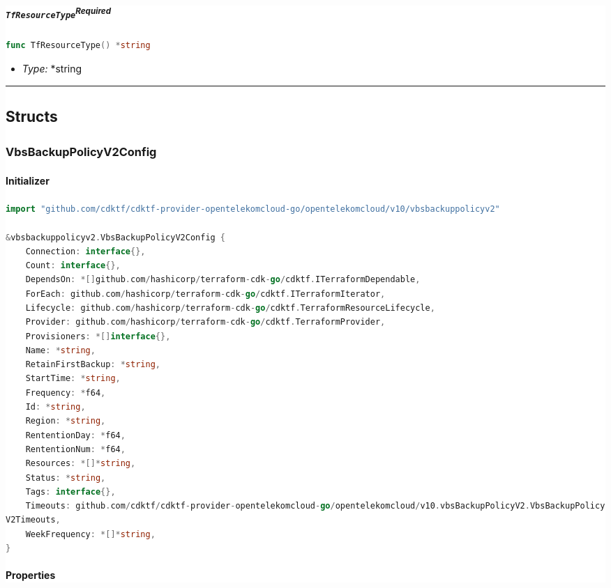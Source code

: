 
##### `TfResourceType`<sup>Required</sup> <a name="TfResourceType" id="@cdktf/provider-opentelekomcloud.vbsBackupPolicyV2.VbsBackupPolicyV2.property.tfResourceType"></a>

```go
func TfResourceType() *string
```

- *Type:* *string

---

## Structs <a name="Structs" id="Structs"></a>

### VbsBackupPolicyV2Config <a name="VbsBackupPolicyV2Config" id="@cdktf/provider-opentelekomcloud.vbsBackupPolicyV2.VbsBackupPolicyV2Config"></a>

#### Initializer <a name="Initializer" id="@cdktf/provider-opentelekomcloud.vbsBackupPolicyV2.VbsBackupPolicyV2Config.Initializer"></a>

```go
import "github.com/cdktf/cdktf-provider-opentelekomcloud-go/opentelekomcloud/v10/vbsbackuppolicyv2"

&vbsbackuppolicyv2.VbsBackupPolicyV2Config {
	Connection: interface{},
	Count: interface{},
	DependsOn: *[]github.com/hashicorp/terraform-cdk-go/cdktf.ITerraformDependable,
	ForEach: github.com/hashicorp/terraform-cdk-go/cdktf.ITerraformIterator,
	Lifecycle: github.com/hashicorp/terraform-cdk-go/cdktf.TerraformResourceLifecycle,
	Provider: github.com/hashicorp/terraform-cdk-go/cdktf.TerraformProvider,
	Provisioners: *[]interface{},
	Name: *string,
	RetainFirstBackup: *string,
	StartTime: *string,
	Frequency: *f64,
	Id: *string,
	Region: *string,
	RententionDay: *f64,
	RententionNum: *f64,
	Resources: *[]*string,
	Status: *string,
	Tags: interface{},
	Timeouts: github.com/cdktf/cdktf-provider-opentelekomcloud-go/opentelekomcloud/v10.vbsBackupPolicyV2.VbsBackupPolicyV2Timeouts,
	WeekFrequency: *[]*string,
}
```

#### Properties <a name="Properties" id="Properties"></a>

